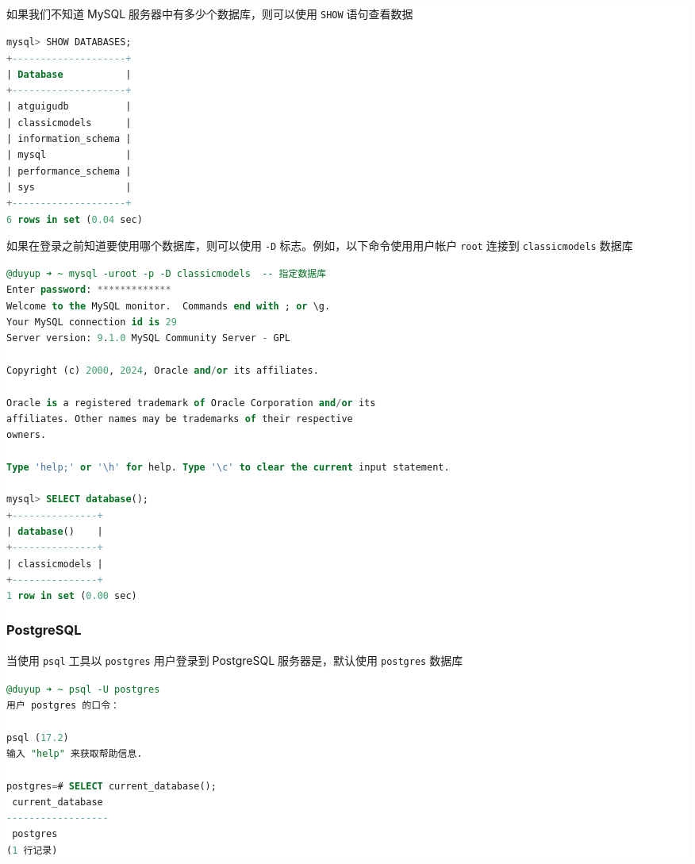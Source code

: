 如果我们不知道 MySQL 服务器中有多少个数据库，则可以使用 `SHOW` 语句查看数据

```sql
mysql> SHOW DATABASES;
+--------------------+
| Database           |
+--------------------+
| atguigudb          |
| classicmodels      |
| information_schema |
| mysql              |
| performance_schema |
| sys                |
+--------------------+
6 rows in set (0.04 sec)
```

如果在登录之前知道要使用哪个数据库，则可以使用 `-D` 标志。例如，以下命令使用用户帐户 `root` 连接到 `classicmodels` 数据库

```sql
@duyup ➜ ~ mysql -uroot -p -D classicmodels  -- 指定数据库
Enter password: *************
Welcome to the MySQL monitor.  Commands end with ; or \g.
Your MySQL connection id is 29
Server version: 9.1.0 MySQL Community Server - GPL

Copyright (c) 2000, 2024, Oracle and/or its affiliates.

Oracle is a registered trademark of Oracle Corporation and/or its
affiliates. Other names may be trademarks of their respective
owners.

Type 'help;' or '\h' for help. Type '\c' to clear the current input statement.

mysql> SELECT database();
+---------------+
| database()    |
+---------------+
| classicmodels |
+---------------+
1 row in set (0.00 sec)
```

### PostgreSQL

当使用 `psql` 工具以 `postgres` 用户登录到 PostgreSQL 服务器是，默认使用 `postgres` 数据库

```sql
@duyup ➜ ~ psql -U postgres
用户 postgres 的口令：

psql (17.2)
输入 "help" 来获取帮助信息.

postgres=# SELECT current_database();
 current_database
------------------
 postgres
(1 行记录)
```
